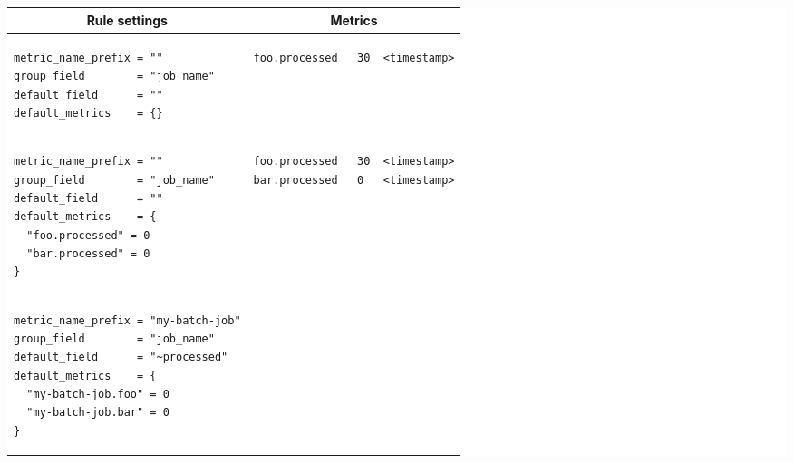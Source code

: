 
<table>
<thead>
<tr>
<th>Rule settings</th>
<th>Metrics</th>
</tr>
</thead>
<tbody>
<tr>
<td>

``` hcl
metric_name_prefix = ""
group_field        = "job_name"
default_field      = ""
default_metrics    = {}
```

</td>
<td>

```
foo.processed	30	<timestamp>
```

</td>
</tr>
<tr>
<td>

``` hcl
metric_name_prefix = ""
group_field        = "job_name"
default_field      = ""
default_metrics    = {
  "foo.processed" = 0
  "bar.processed" = 0
}
```

</td>
<td>

```
foo.processed	30	<timestamp>
bar.processed	0	<timestamp>
```

</td>
</tr>
<tr>
<td>

``` hcl
metric_name_prefix = "my-batch-job"
group_field        = "job_name"
default_field      = "~processed"
default_metrics    = {
  "my-batch-job.foo" = 0
  "my-batch-job.bar" = 0
}
```
